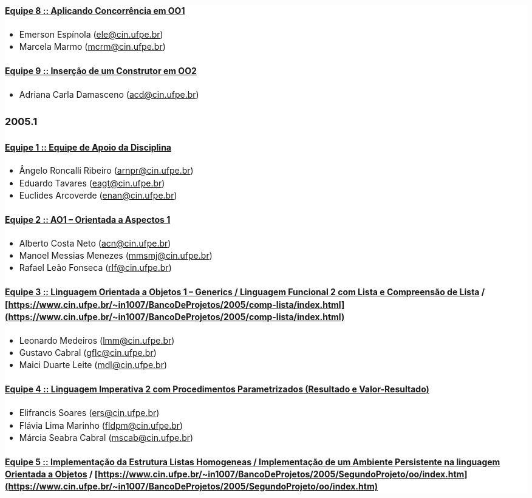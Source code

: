 #### [Equipe 8 :: Aplicando Concorrência em OO1](http://www.cin.ufpe.br/~in1007/BancoDeProjetos/2006/plpEquipe8/PLP/index.html)

* Emerson Espínola (ele@cin.ufpe.br)
* Marcela Marmo (mcrm@cin.ufpe.br)

#### [Equipe 9 :: Inserção de um Construtor em OO2](http://www.cin.ufpe.br/~in1007/BancoDeProjetos/2006/plpEquipe9/site/oo2/index.html)

* Adriana Carla Damasceno (acd@cin.ufpe.br)

### 2005.1

#### [Equipe 1 :: Equipe de Apoio da Disciplina](https://www.cin.ufpe.br/~in1007/BancoDeProjetos/2005/apoio/apoio.zip)

* Ângelo Roncalli Ribeiro (arnpr@cin.ufpe.br)
* Eduardo Tavares (eagt@cin.ufpe.br)
* Euclides Arcoverde (enan@cin.ufpe.br)

#### [Equipe 2 :: AO1 – Orientada a Aspectos 1](https://www.cin.ufpe.br/~in1007/BancoDeProjetos/2005/ao1/site/index.html)

* Alberto Costa Neto (acn@cin.ufpe.br)
* Manoel Messias Menezes (mmsmj@cin.ufpe.br)
* Rafael Leão Fonseca (rlf@cin.ufpe.br)

#### [Equipe 3 :: Linguagem Orientada a Objetos 1 – Generics / Linguagem Funcional 2 com Lista e Compreensão de Lista](https://www.cin.ufpe.br/~in1007/BancoDeProjetos/2005/generic/index.html) / [https://www.cin.ufpe.br/~in1007/BancoDeProjetos/2005/comp-lista/index.html](https://www.cin.ufpe.br/~in1007/BancoDeProjetos/2005/comp-lista/index.html)

* Leonardo Medeiros (lmm@cin.ufpe.br)
* Gustavo Cabral (gflc@cin.ufpe.br)
* Maici Duarte Leite (mdl@cin.ufpe.br)

#### [Equipe 4 :: Linguagem Imperativa 2 com Procedimentos Parametrizados (Resultado e Valor-Resultado)](https://www.cin.ufpe.br/~in1007/BancoDeProjetos/2005/linguagens/index.htm)

* Elifrancis Soares (ers@cin.ufpe.br)
* Flávia Lima Marinho (fldpm@cin.ufpe.br)
* Márcia Seabra Cabral (mscab@cin.ufpe.br)

#### [Equipe 5 :: Implementação da Estrutura Listas Homogeneas / Implementação de um Ambiente Persistente na linguagem Orientada a Objetos](https://www.cin.ufpe.br/~in1007/BancoDeProjetos/2005/PrimeiroProjeto/plp/index.htm) / [https://www.cin.ufpe.br/~in1007/BancoDeProjetos/2005/SegundoProjeto/oo/index.htm](https://www.cin.ufpe.br/~in1007/BancoDeProjetos/2005/SegundoProjeto/oo/index.htm)
